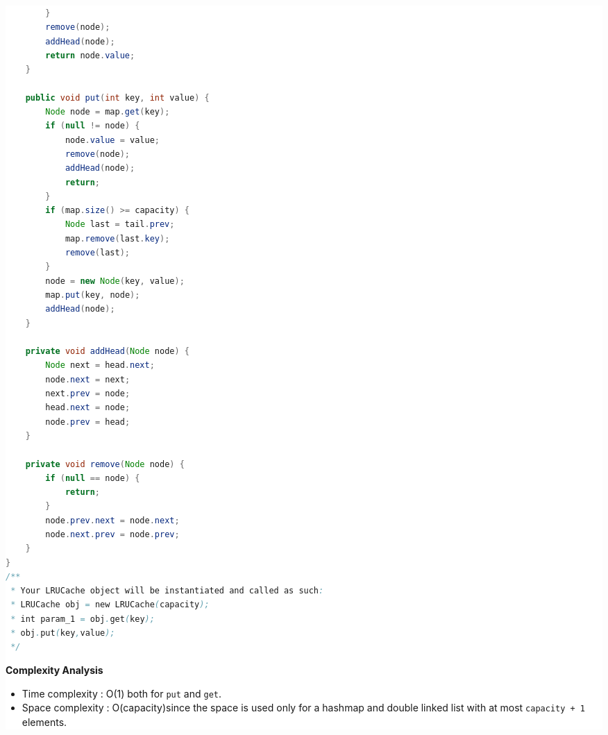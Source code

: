 ```java
        }
        remove(node);
        addHead(node);
        return node.value;
    }

    public void put(int key, int value) {
        Node node = map.get(key);
        if (null != node) {
            node.value = value;
            remove(node);
            addHead(node);
            return;
        }
        if (map.size() >= capacity) {
            Node last = tail.prev;
            map.remove(last.key);
            remove(last);
        }
        node = new Node(key, value);
        map.put(key, node);
        addHead(node);
    }

    private void addHead(Node node) {
        Node next = head.next;
        node.next = next;
        next.prev = node;
        head.next = node;
        node.prev = head;
    }

    private void remove(Node node) {
        if (null == node) {
            return;
        }
        node.prev.next = node.next;
        node.next.prev = node.prev;
    }
}
/**
 * Your LRUCache object will be instantiated and called as such:
 * LRUCache obj = new LRUCache(capacity);
 * int param_1 = obj.get(key);
 * obj.put(key,value);
 */
```

**Complexity Analysis**

- Time complexity : O(1) both for `put` and `get`.
- Space complexity : O(capacity)since the space is used only for a hashmap and double linked list with at most `capacity + 1` elements.
